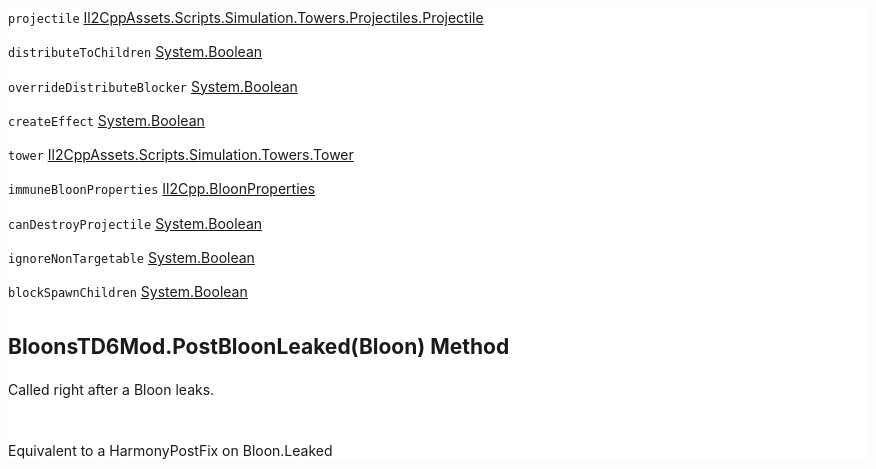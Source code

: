 `projectile` [Il2CppAssets.Scripts.Simulation.Towers.Projectiles.Projectile](https://docs.microsoft.com/en-us/dotnet/api/Il2CppAssets.Scripts.Simulation.Towers.Projectiles.Projectile 'Il2CppAssets.Scripts.Simulation.Towers.Projectiles.Projectile')

<a name='BTD_Mod_Helper.BloonsTD6Mod.PostBloonDamaged(Bloon,float,Projectile,bool,bool,bool,Tower,BloonProperties,bool,bool,bool).distributeToChildren'></a>

`distributeToChildren` [System.Boolean](https://docs.microsoft.com/en-us/dotnet/api/System.Boolean 'System.Boolean')

<a name='BTD_Mod_Helper.BloonsTD6Mod.PostBloonDamaged(Bloon,float,Projectile,bool,bool,bool,Tower,BloonProperties,bool,bool,bool).overrideDistributeBlocker'></a>

`overrideDistributeBlocker` [System.Boolean](https://docs.microsoft.com/en-us/dotnet/api/System.Boolean 'System.Boolean')

<a name='BTD_Mod_Helper.BloonsTD6Mod.PostBloonDamaged(Bloon,float,Projectile,bool,bool,bool,Tower,BloonProperties,bool,bool,bool).createEffect'></a>

`createEffect` [System.Boolean](https://docs.microsoft.com/en-us/dotnet/api/System.Boolean 'System.Boolean')

<a name='BTD_Mod_Helper.BloonsTD6Mod.PostBloonDamaged(Bloon,float,Projectile,bool,bool,bool,Tower,BloonProperties,bool,bool,bool).tower'></a>

`tower` [Il2CppAssets.Scripts.Simulation.Towers.Tower](https://docs.microsoft.com/en-us/dotnet/api/Il2CppAssets.Scripts.Simulation.Towers.Tower 'Il2CppAssets.Scripts.Simulation.Towers.Tower')

<a name='BTD_Mod_Helper.BloonsTD6Mod.PostBloonDamaged(Bloon,float,Projectile,bool,bool,bool,Tower,BloonProperties,bool,bool,bool).immuneBloonProperties'></a>

`immuneBloonProperties` [Il2Cpp.BloonProperties](https://docs.microsoft.com/en-us/dotnet/api/Il2Cpp.BloonProperties 'Il2Cpp.BloonProperties')

<a name='BTD_Mod_Helper.BloonsTD6Mod.PostBloonDamaged(Bloon,float,Projectile,bool,bool,bool,Tower,BloonProperties,bool,bool,bool).canDestroyProjectile'></a>

`canDestroyProjectile` [System.Boolean](https://docs.microsoft.com/en-us/dotnet/api/System.Boolean 'System.Boolean')

<a name='BTD_Mod_Helper.BloonsTD6Mod.PostBloonDamaged(Bloon,float,Projectile,bool,bool,bool,Tower,BloonProperties,bool,bool,bool).ignoreNonTargetable'></a>

`ignoreNonTargetable` [System.Boolean](https://docs.microsoft.com/en-us/dotnet/api/System.Boolean 'System.Boolean')

<a name='BTD_Mod_Helper.BloonsTD6Mod.PostBloonDamaged(Bloon,float,Projectile,bool,bool,bool,Tower,BloonProperties,bool,bool,bool).blockSpawnChildren'></a>

`blockSpawnChildren` [System.Boolean](https://docs.microsoft.com/en-us/dotnet/api/System.Boolean 'System.Boolean')

<a name='BTD_Mod_Helper.BloonsTD6Mod.PostBloonLeaked(Bloon)'></a>

## BloonsTD6Mod.PostBloonLeaked(Bloon) Method

Called right after a Bloon leaks.  
<br/>  
Equivalent to a HarmonyPostFix on Bloon.Leaked
